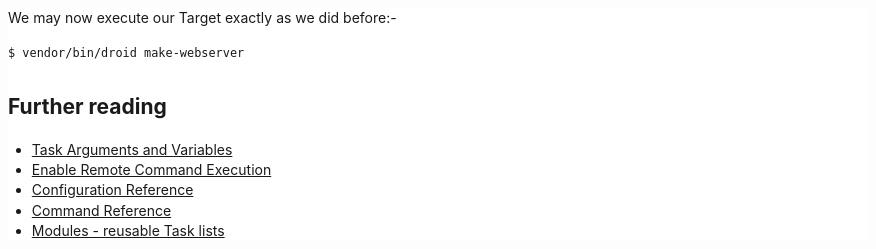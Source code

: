 We may now execute our Target exactly as we did before:-

```shell
$ vendor/bin/droid make-webserver
```
## Further reading

- [Task Arguments and Variables][task-args]
- [Enable Remote Command Execution][remote-exec]
- [Configuration Reference][conf-index]
- [Command Reference][command-index]
- [Modules - reusable Task lists][modules]

[Composer]: <https://getcomposer.org/>
[Yaml]: <http://www.yaml.org/spec/1.2/spec.html> "YAML Ain’t Markup Language (YAML&#8192;) Version 1.2"
[command-index]: </command-reference/index.html> "Command Reference"
[conf-index]: </configuration-reference/index.html> "Configuration Reference"
[remote-exec]: </enable-remote-command-execution.html> "Enable Remote Command Execution"
[task-args]: </task-arguments-and-variables.html> "Task Arguments and Variables"
[modules]: </modules.html> "Modules"
